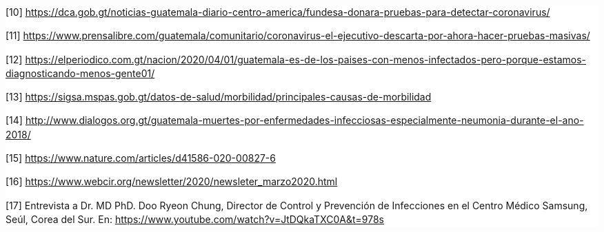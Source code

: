 [10] https://dca.gob.gt/noticias-guatemala-diario-centro-america/fundesa-donara-pruebas-para-detectar-coronavirus/

[11] https://www.prensalibre.com/guatemala/comunitario/coronavirus-el-ejecutivo-descarta-por-ahora-hacer-pruebas-masivas/

[12] https://elperiodico.com.gt/nacion/2020/04/01/guatemala-es-de-los-paises-con-menos-infectados-pero-porque-estamos-diagnosticando-menos-gente01/

[13] https://sigsa.mspas.gob.gt/datos-de-salud/morbilidad/principales-causas-de-morbilidad

[14] http://www.dialogos.org.gt/guatemala-muertes-por-enfermedades-infecciosas-especialmente-neumonia-durante-el-ano-2018/

[15] https://www.nature.com/articles/d41586-020-00827-6

[16] https://www.webcir.org/newsletter/2020/newsleter_marzo2020.html

[17] Entrevista a Dr. MD PhD. Doo Ryeon Chung, Director de Control y Prevención de Infecciones en el Centro Médico Samsung, Seúl, Corea del Sur. En: https://www.youtube.com/watch?v=JtDQkaTXC0A&t=978s

